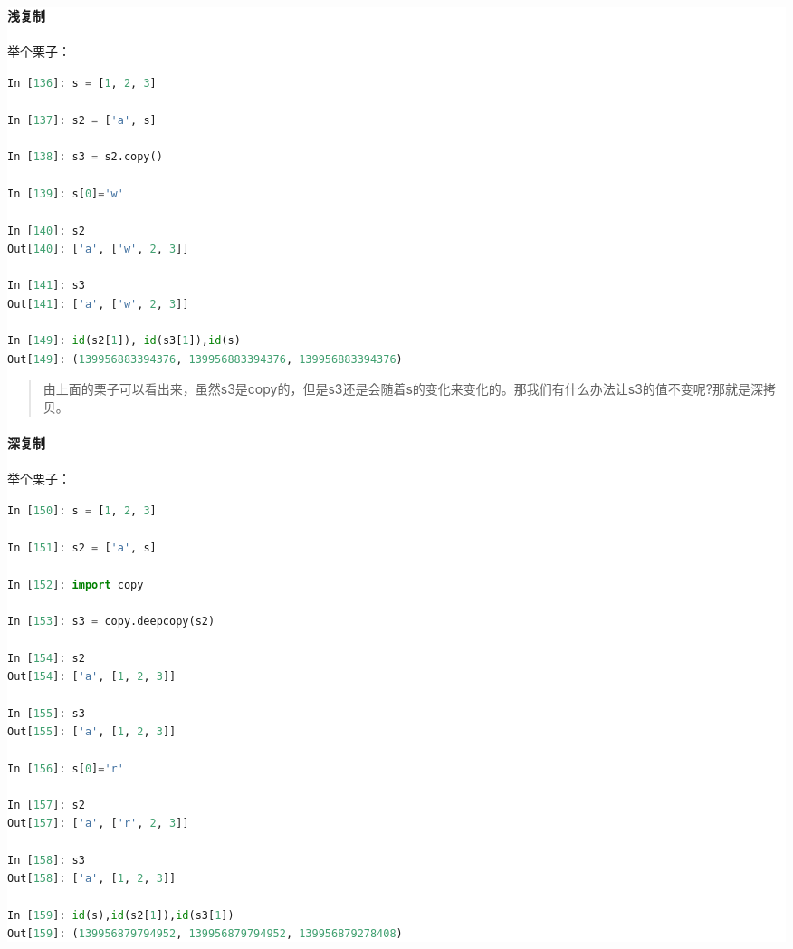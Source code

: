 #### 浅复制

举个栗子：

```python
In [136]: s = [1, 2, 3]                                                

In [137]: s2 = ['a', s]                                                

In [138]: s3 = s2.copy()                                               

In [139]: s[0]='w'                                                     

In [140]: s2                                                           
Out[140]: ['a', ['w', 2, 3]]

In [141]: s3                                                           
Out[141]: ['a', ['w', 2, 3]]

In [149]: id(s2[1]), id(s3[1]),id(s)                                   
Out[149]: (139956883394376, 139956883394376, 139956883394376)
```

> 由上面的栗子可以看出来，虽然s3是copy的，但是s3还是会随着s的变化来变化的。那我们有什么办法让s3的值不变呢?那就是深拷贝。

#### 深复制

举个栗子：

```python
In [150]: s = [1, 2, 3]                                                

In [151]: s2 = ['a', s]                                                

In [152]: import copy                                                  

In [153]: s3 = copy.deepcopy(s2)                                       

In [154]: s2                                                           
Out[154]: ['a', [1, 2, 3]]

In [155]: s3                                                           
Out[155]: ['a', [1, 2, 3]]

In [156]: s[0]='r'                                                     

In [157]: s2                                                           
Out[157]: ['a', ['r', 2, 3]]

In [158]: s3                                                           
Out[158]: ['a', [1, 2, 3]]

In [159]: id(s),id(s2[1]),id(s3[1])                                    
Out[159]: (139956879794952, 139956879794952, 139956879278408)

```
